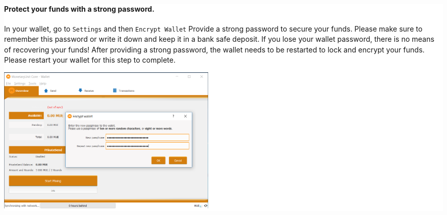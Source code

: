 #### Protect your funds with a strong password.
In your wallet, go to `Settings` and then `Encrypt Wallet`
Provide a strong password to secure your funds. Please make sure to remember this password or write it down and keep it in a bank safe deposit. If you lose your wallet password, there is no means of recovering your funds!
After providing a strong password, the wallet needs to be restarted to lock and encrypt your funds. Please restart your wallet for this step to complete.

<a href="Images/02_encrypt_wallet.PNG"><img src="Images/02_encrypt_wallet.PNG" width="400" ></a>